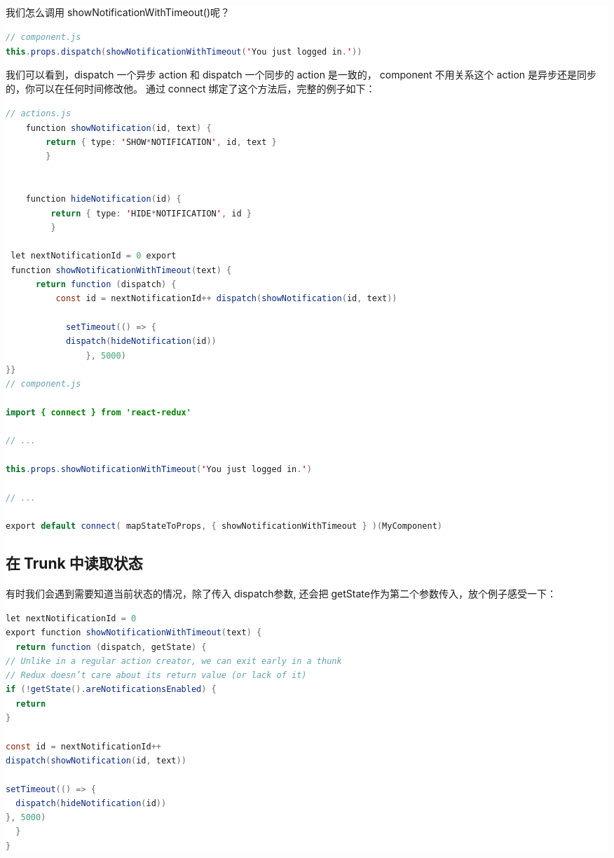 我们怎么调用 showNotificationWithTimeout()呢？
```java
// component.js
this.props.dispatch(showNotificationWithTimeout('You just logged in.'))
```
我们可以看到，dispatch 一个异步 action 和 dispatch 一个同步的 action 是一致的，
component 不用关系这个 action 是异步还是同步的，你可以在任何时间修改他。
通过 connect 绑定了这个方法后，完整的例子如下：
```java
// actions.js
    function showNotification(id, text) { 
        return { type: 'SHOW*NOTIFICATION', id, text } 
        } 
    
    
    function hideNotification(id) {
         return { type: 'HIDE*NOTIFICATION', id } 
         }

 let nextNotificationId = 0 export 
 function showNotificationWithTimeout(text) {
      return function (dispatch) { 
          const id = nextNotificationId++ dispatch(showNotification(id, text))

            setTimeout(() => {
            dispatch(hideNotification(id))
                }, 5000)
}}
// component.js

import { connect } from 'react-redux'

// ...

this.props.showNotificationWithTimeout('You just logged in.')

// ...

export default connect( mapStateToProps, { showNotificationWithTimeout } )(MyComponent)


```
## 在 Trunk 中读取状态

有时我们会遇到需要知道当前状态的情况，除了传入 dispatch参数, 
还会把 getState作为第二个参数传入，放个例子感受一下：
```java
let nextNotificationId = 0
export function showNotificationWithTimeout(text) {
  return function (dispatch, getState) {
// Unlike in a regular action creator, we can exit early in a thunk
// Redux doesn’t care about its return value (or lack of it)
if (!getState().areNotificationsEnabled) {
  return
}

const id = nextNotificationId++
dispatch(showNotification(id, text))

setTimeout(() => {
  dispatch(hideNotification(id))
}, 5000)
  }
}
```